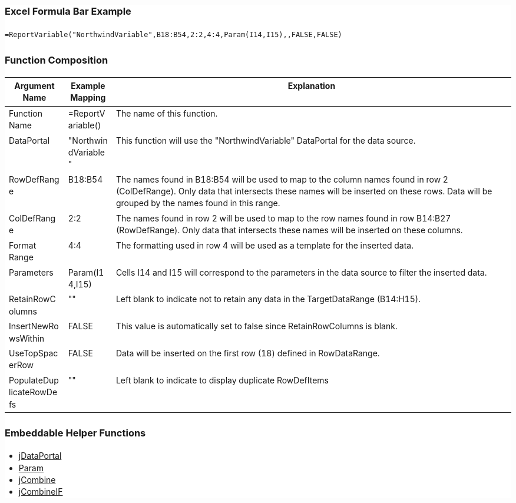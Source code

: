 </table>
</div>

###  Excel Formula Bar Example

```Excel
=ReportVariable("NorthwindVariable",B18:B54,2:2,4:4,Param(I14,I15),,FALSE,FALSE)
```

###  Function Composition

| Argument Name  |  Example Mapping  |  Explanation   |  
|------|------|------|
|  Function Name  |  =ReportVariable()  |  The name of this function.  |  
|  DataPortal  |  "NorthwindVariable"  |  This function will use the "NorthwindVariable" DataPortal for the data source.  |  
|  RowDefRange  |  B18:B54  |  The names found in B18:B54 will be used to map to the column names found in row 2 (ColDefRange). Only data that intersects these names will be inserted on these rows. Data will be grouped by the names found in this range.  |  
|  ColDefRange  |  2:2  |  The names found in row 2 will be used to map to the row names found in row B14:B27 (RowDefRange). Only data that intersects these names will be inserted on these columns.  |  
|  Format Range  | 4:4 |  The formatting used in row 4 will be used as a template for the inserted data.  |  
|  Parameters  |  Param(I14,I15)  |  Cells I14 and I15 will correspond to the parameters in the data source to filter the inserted data.  |  
|  RetainRowColumns  |  ""  |  Left blank to indicate not to retain any data in the TargetDataRange (B14:H15).  |  
|  InsertNewRowsWithin  |  FALSE  |  This value is automatically set to false since RetainRowColumns is blank.  |  
|  UseTopSpacerRow  |  FALSE  |  Data will be inserted on the first row (18) defined in RowDataRange.  |  
| PopulateDuplicateRowDefs | "" | Left blank to indicate to display duplicate RowDefItems |

###  Embeddable Helper Functions

* [jDataPortal](/wIndex/jDataPortal.html)
* [Param](Param.html)
* [jCombine](/wIndex/jCombine.html)
* [jCombineIF](/wIndex/jCombine_IF.html)
